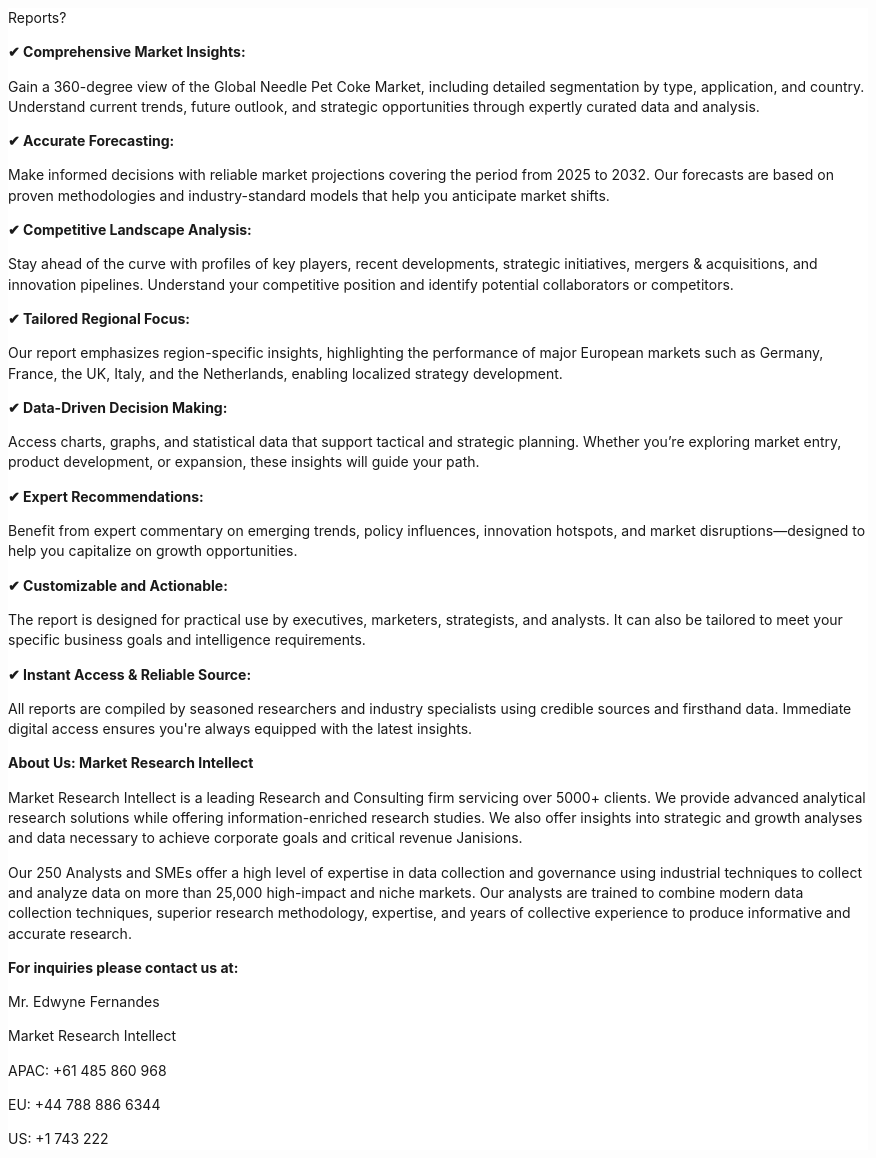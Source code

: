 Reports?</h2><p><strong>✔ Comprehensive Market Insights:</strong></p><p>Gain a 360-degree view of the Global Needle Pet Coke Market, including detailed segmentation by type, application, and country. Understand current trends, future outlook, and strategic opportunities through expertly curated data and analysis.</p><p><strong>✔ Accurate Forecasting:</strong></p><p>Make informed decisions with reliable market projections covering the period from 2025 to 2032. Our forecasts are based on proven methodologies and industry-standard models that help you anticipate market shifts.</p><p><strong>✔ Competitive Landscape Analysis:</strong></p><p>Stay ahead of the curve with profiles of key players, recent developments, strategic initiatives, mergers &amp; acquisitions, and innovation pipelines. Understand your competitive position and identify potential collaborators or competitors.</p><p><strong>✔ Tailored Regional Focus:</strong></p><p>Our report emphasizes region-specific insights, highlighting the performance of major European markets such as Germany, France, the UK, Italy, and the Netherlands, enabling localized strategy development.</p><p><strong>✔ Data-Driven Decision Making:</strong></p><p>Access charts, graphs, and statistical data that support tactical and strategic planning. Whether you&rsquo;re exploring market entry, product development, or expansion, these insights will guide your path.</p><p><strong>✔ Expert Recommendations:</strong></p><p>Benefit from expert commentary on emerging trends, policy influences, innovation hotspots, and market disruptions&mdash;designed to help you capitalize on growth opportunities.</p><p><strong>✔ Customizable and Actionable:</strong></p><p>The report is designed for practical use by executives, marketers, strategists, and analysts. It can also be tailored to meet your specific business goals and intelligence requirements.</p><p><strong>✔ Instant Access &amp; Reliable Source:</strong></p><p>All reports are compiled by seasoned researchers and industry specialists using credible sources and firsthand data. Immediate digital access ensures you're always equipped with the latest insights.</p><p><strong><span class="font-[700]">About Us: Market Research Intellect</span></strong></p><p><span class="">Market Research Intellect is a leading Research and Consulting firm servicing over 5000+ clients. We provide advanced analytical research solutions while offering information-enriched research studies.&nbsp;</span>We also offer insights into strategic and growth analyses and data necessary to achieve corporate goals and critical revenue Janisions.</p><p><span class="">Our 250 Analysts and SMEs offer a high level of expertise in data collection and governance using industrial techniques to collect and analyze data on more than 25,000 high-impact and niche markets. Our analysts are trained to combine modern data collection techniques, superior research methodology, expertise, and years of collective experience to produce informative and accurate research.</span></p><p><strong>For inquiries please contact us at:</strong></p><p>Mr. Edwyne Fernandes</p><p>Market Research Intellect</p><p>APAC: +61 485 860 968</p><p>EU: +44 788 886 6344</p><p>US: +1 743 222
